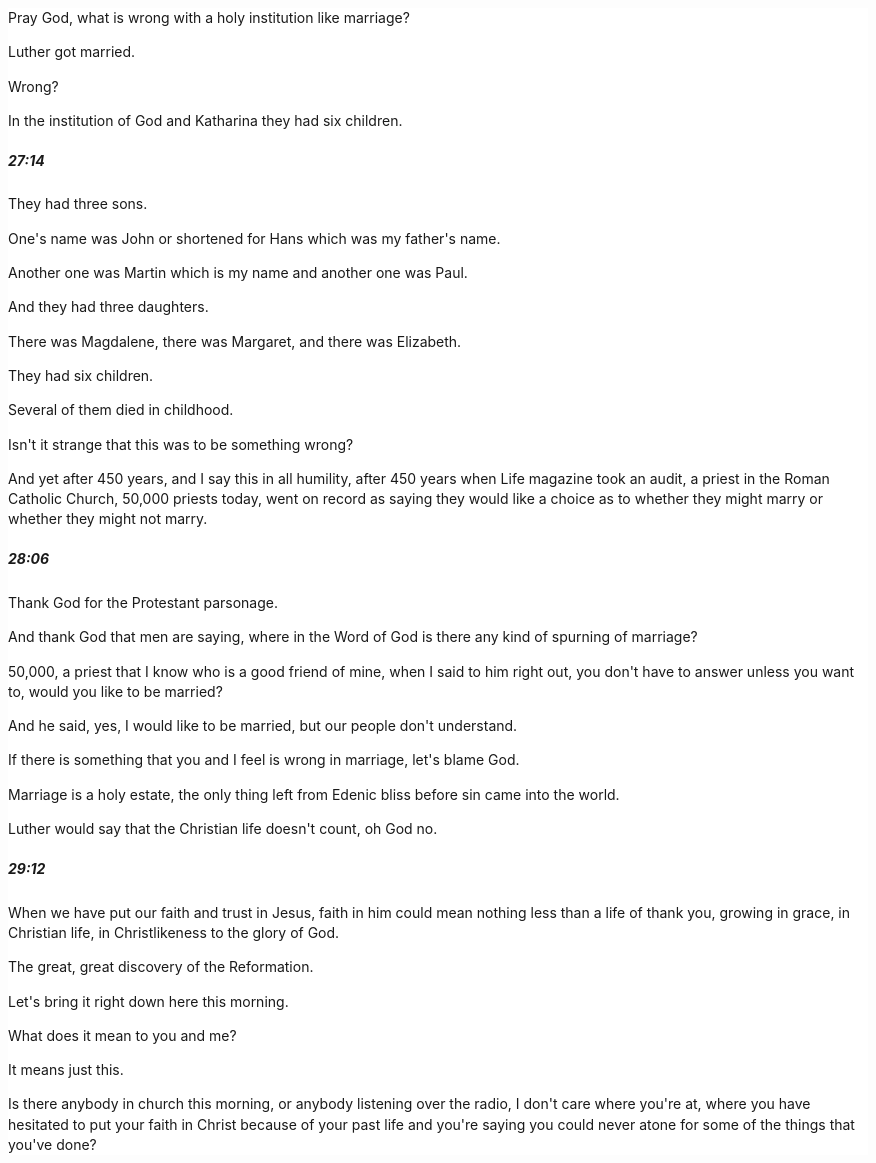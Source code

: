 Pray God, what is wrong with a holy institution like marriage?

Luther got married.

Wrong?

In the institution of God and Katharina they had six children.

##### 27:14

They had three sons.

One's name was John or shortened for Hans which was my father's name.

Another one was Martin which is my name and another one was Paul.

And they had three daughters.

There was Magdalene, there was Margaret, and there was Elizabeth.

They had six children.

Several of them died in childhood.

Isn't it strange that this was to be something wrong?

And yet after 450 years, and I say this in all humility, after 450 years when Life magazine took an audit, a priest in the Roman Catholic Church, 50,000 priests today, went on record as saying they would like a choice as to whether they might marry or whether they might not marry.

##### 28:06

Thank God for the Protestant parsonage.

And thank God that men are saying, where in the Word of God is there any kind of spurning of marriage?

50,000, a priest that I know who is a good friend of mine, when I said to him right out, you don't have to answer unless you want to, would you like to be married?

And he said, yes, I would like to be married, but our people don't understand.

If there is something that you and I feel is wrong in marriage, let's blame God.

Marriage is a holy estate, the only thing left from Edenic bliss before sin came into the world.

Luther would say that the Christian life doesn't count, oh God no.

##### 29:12

When we have put our faith and trust in Jesus, faith in him could mean nothing less than a life of thank you, growing in grace, in Christian life, in Christlikeness to the glory of God.

The great, great discovery of the Reformation.

Let's bring it right down here this morning.

What does it mean to you and me?

It means just this.

Is there anybody in church this morning, or anybody listening over the radio, I don't care where you're at, where you have hesitated to put your faith in Christ because of your past life and you're saying you could never atone for some of the things that you've done?
